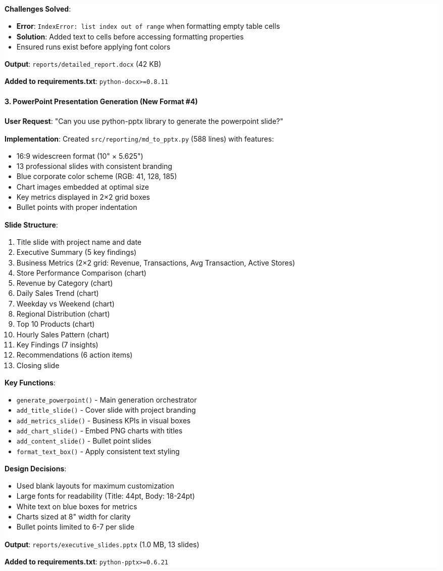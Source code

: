 **Challenges Solved**:
- **Error**: `IndexError: list index out of range` when formatting empty table cells
- **Solution**: Added text to cells before accessing formatting properties
- Ensured runs exist before applying font colors

**Output**: `reports/detailed_report.docx` (42 KB)

**Added to requirements.txt**: `python-docx>=0.8.11`

#### 3. PowerPoint Presentation Generation (New Format #4)

**User Request**: "Can you use python-pptx library to generate the powerpoint slide?"

**Implementation**:
Created `src/reporting/md_to_pptx.py` (588 lines) with features:
- 16:9 widescreen format (10" × 5.625")
- 13 professional slides with consistent branding
- Blue corporate color scheme (RGB: 41, 128, 185)
- Chart images embedded at optimal size
- Key metrics displayed in 2×2 grid boxes
- Bullet points with proper indentation

**Slide Structure**:
1. Title slide with project name and date
2. Executive Summary (5 key findings)
3. Business Metrics (2×2 grid: Revenue, Transactions, Avg Transaction, Active Stores)
4. Store Performance Comparison (chart)
5. Revenue by Category (chart)
6. Daily Sales Trend (chart)
7. Weekday vs Weekend (chart)
8. Regional Distribution (chart)
9. Top 10 Products (chart)
10. Hourly Sales Pattern (chart)
11. Key Findings (7 insights)
12. Recommendations (6 action items)
13. Closing slide

**Key Functions**:
- `generate_powerpoint()` - Main generation orchestrator
- `add_title_slide()` - Cover slide with project branding
- `add_metrics_slide()` - Business KPIs in visual boxes
- `add_chart_slide()` - Embed PNG charts with titles
- `add_content_slide()` - Bullet point slides
- `format_text_box()` - Apply consistent text styling

**Design Decisions**:
- Used blank layouts for maximum customization
- Large fonts for readability (Title: 44pt, Body: 18-24pt)
- White text on blue boxes for metrics
- Charts sized at 8" width for clarity
- Bullet points limited to 6-7 per slide

**Output**: `reports/executive_slides.pptx` (1.0 MB, 13 slides)

**Added to requirements.txt**: `python-pptx>=0.6.21`
